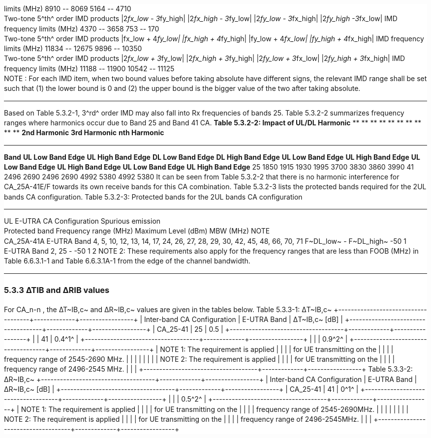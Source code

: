 limits (MHz) 8910 -- 8069 5164 -- 4710  
Two-tone 5^th^ order IMD products \|2*fx_low - 3*fy_high\| \|2*fx_high -
3*fy_low\| \|2*fy_low - 3*fx_high\| \|2*fy_high -3*fx_low\| IMD frequency
limits (MHz) 4370 -- 3658 753 -- 170  
Two-tone 5^th^ order IMD products \|fx_low + 4*fy_low\| \|fx_high +
4*fy_high\| \|fy_low + 4*fx_low\| \|fy_high + 4*fx_high\| IMD frequency limits
(MHz) 11834 -- 12675 9896 -- 10350  
Two-tone 5^th^ order IMD products \|2*fx_low + 3*fy_low\| \|2*fx_high +
3*fy_high\| \|2*fy_low + 3*fx_low\| \|2*fy_high + 3*fx_high\| IMD frequency
limits (MHz) 11188 -- 11900 10542 -- 11125  
NOTE : For each IMD item, when two bound values before taking absolute have
different signs, the relevant IMD range shall be set such that (1) the lower
bound is 0 and (2) the upper bound is the bigger value of the two after taking
absolute.
* * *
Based on Table 5.3.2-1, 3^rd^ order IMD may also fall into Rx frequencies of
bands 25.
Table 5.3.2-2 summarizes frequency ranges where harmonics occur due to Band 25
and Band 41 CA.
**Table 5.3.2-2: Impact of UL/DL Harmonic**
** ** ** ** ** ** ** ** ** ** **2nd Harmonic** **3rd Harmonic** **nth
Harmonic**
* * *
**Band** **UL Low Band Edge** **UL High Band Edge** **DL Low Band Edge** **DL
High Band Edge** **UL Low Band Edge** **UL High Band Edge** **UL Low Band
Edge** **UL High Band Edge** **UL Low Band Edge** **UL High Band Edge** 25
1850 1915 1930 1995 3700 3830 3860 3990 41 2496 2690 2496 2690 4992 5380 4992
5380
It can be seen from Table 5.3.2-2 that there is no harmonic interference for
CA_25A-41E/F towards its own receive bands for this CA combination.
Table 5.3.2-3 lists the protected bands required for the 2UL bands CA
configuration.
Table 5.3.2-3: Protected bands for the 2UL bands CA configuration
* * *
UL E-UTRA CA Configuration Spurious emission  
Protected band Frequency range (MHz) Maximum Level (dBm) MBW (MHz) NOTE  
CA_25A-41A E-UTRA Band 4, 5, 10, 12, 13, 14, 17, 24, 26, 27, 28, 29, 30, 42,
45, 48, 66, 70, 71 F~DL_low~ - F~DL_high~ -50 1  
E-UTRA Band 2, 25 - -50 1 2 NOTE 2: These requirements also apply for the
frequency ranges that are less than FOOB (MHz) in Table 6.6.3.1-1 and Table
6.6.3.1A-1 from the edge of the channel bandwidth.
* * *
### 5.3.3 ∆TIB and ∆RIB values
For CA_n-n , the ∆T~IB,c~ and ∆R~IB,c~ values are given in the tables below.
Table 5.3.3-1: ΔT~IB,c~
+------------------------------------+-------------+-----------------+ | Inter-band CA Configuration | E-UTRA Band | ΔT~IB,c~ [dB] | +------------------------------------+-------------+-----------------+ | CA_25-41 | 25 | 0.5 | +------------------------------------+-------------+-----------------+ | | 41 | 0.4^1^ | +------------------------------------+-------------+-----------------+ | | | 0.9^2^ | +------------------------------------+-------------+-----------------+ | NOTE 1: The requirement is applied | | | | for UE transmitting on the | | | | frequency range of 2545-2690 MHz. | | | | | | | | NOTE 2: The requirement is applied | | | | for UE transmitting on the | | | | frequency range of 2496-2545 MHz. | | | +------------------------------------+-------------+-----------------+
Table 5.3.3-2: ΔR~IB,c~
+------------------------------------+-------------+-----------------+ | Inter-band CA Configuration | E-UTRA Band | ΔR~IB,c~ [dB] | +------------------------------------+-------------+-----------------+ | CA_25-41 | 41 | 0^1^ | +------------------------------------+-------------+-----------------+ | | | 0.5^2^ | +------------------------------------+-------------+-----------------+ | NOTE 1: The requirement is applied | | | | for UE transmitting on the | | | | frequency range of 2545-2690MHz. | | | | | | | | NOTE 2: The requirement is applied | | | | for UE transmitting on the | | | | frequency range of 2496-2545MHz. | | | +------------------------------------+-------------+-----------------+